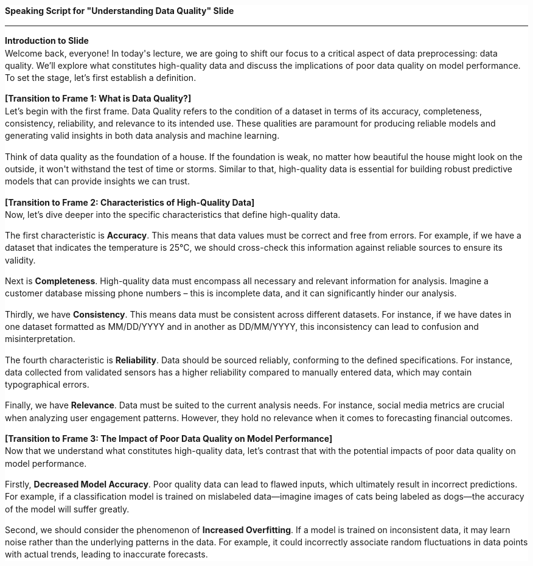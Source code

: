 
**Speaking Script for "Understanding Data Quality" Slide**

---

**Introduction to Slide**  
Welcome back, everyone! In today's lecture, we are going to shift our focus to a critical aspect of data preprocessing: data quality. We’ll explore what constitutes high-quality data and discuss the implications of poor data quality on model performance. To set the stage, let’s first establish a definition.

**[Transition to Frame 1: What is Data Quality?]**  
Let’s begin with the first frame. Data Quality refers to the condition of a dataset in terms of its accuracy, completeness, consistency, reliability, and relevance to its intended use. These qualities are paramount for producing reliable models and generating valid insights in both data analysis and machine learning.

Think of data quality as the foundation of a house. If the foundation is weak, no matter how beautiful the house might look on the outside, it won't withstand the test of time or storms. Similar to that, high-quality data is essential for building robust predictive models that can provide insights we can trust. 

**[Transition to Frame 2: Characteristics of High-Quality Data]**  
Now, let’s dive deeper into the specific characteristics that define high-quality data. 

The first characteristic is **Accuracy**. This means that data values must be correct and free from errors. For example, if we have a dataset that indicates the temperature is 25°C, we should cross-check this information against reliable sources to ensure its validity.

Next is **Completeness**. High-quality data must encompass all necessary and relevant information for analysis. Imagine a customer database missing phone numbers – this is incomplete data, and it can significantly hinder our analysis.

Thirdly, we have **Consistency**. This means data must be consistent across different datasets. For instance, if we have dates in one dataset formatted as MM/DD/YYYY and in another as DD/MM/YYYY, this inconsistency can lead to confusion and misinterpretation.

The fourth characteristic is **Reliability**. Data should be sourced reliably, conforming to the defined specifications. For instance, data collected from validated sensors has a higher reliability compared to manually entered data, which may contain typographical errors.

Finally, we have **Relevance**. Data must be suited to the current analysis needs. For instance, social media metrics are crucial when analyzing user engagement patterns. However, they hold no relevance when it comes to forecasting financial outcomes.

**[Transition to Frame 3: The Impact of Poor Data Quality on Model Performance]**  
Now that we understand what constitutes high-quality data, let’s contrast that with the potential impacts of poor data quality on model performance. 

Firstly, **Decreased Model Accuracy**. Poor quality data can lead to flawed inputs, which ultimately result in incorrect predictions. For example, if a classification model is trained on mislabeled data—imagine images of cats being labeled as dogs—the accuracy of the model will suffer greatly.

Second, we should consider the phenomenon of **Increased Overfitting**. If a model is trained on inconsistent data, it may learn noise rather than the underlying patterns in the data. For example, it could incorrectly associate random fluctuations in data points with actual trends, leading to inaccurate forecasts.
